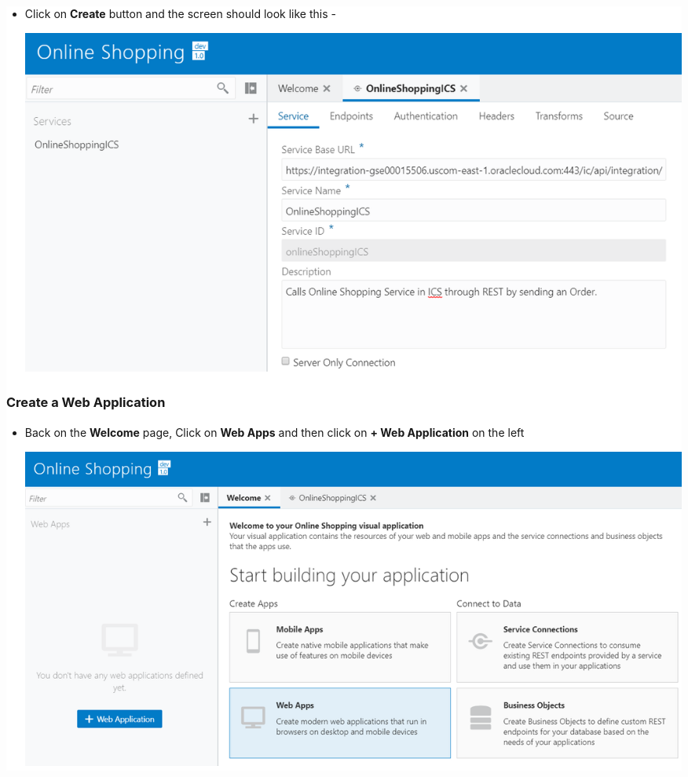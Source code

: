 - Click on **Create** button and the screen should look like this -

  ![](images/vbcs/400/image014.png)

### Create a Web Application

- Back on the **Welcome** page, Click on **Web Apps** and then click on **+ Web Application** on the left

  ![](images/vbcs/400/image015.png)

